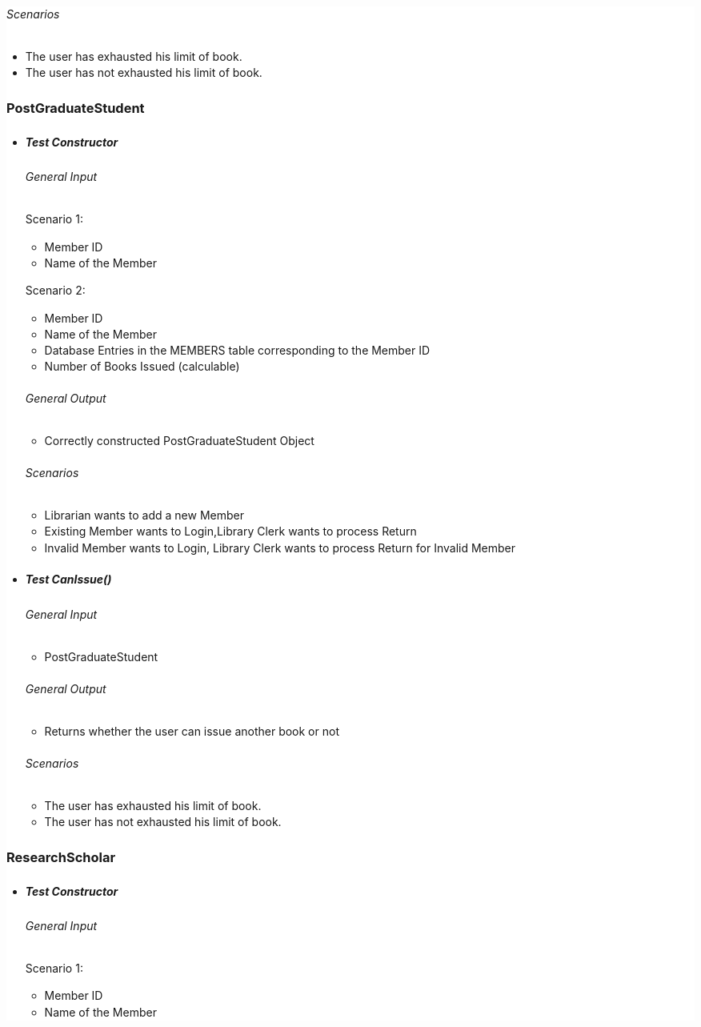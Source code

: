   ###### Scenarios

  * The user has exhausted his limit of book.
  * The user has not exhausted his limit of book.

### PostGraduateStudent

* ##### Test Constructor

  ###### General Input

  Scenario 1:

  * Member ID
  * Name of the Member

  Scenario 2:

  - Member ID
  - Name of the Member
  - Database Entries in the MEMBERS table corresponding to the Member ID
  - Number of Books Issued (calculable)

  ###### General Output

  * Correctly constructed PostGraduateStudent Object

  ###### Scenarios

  * Librarian wants to add a new Member 
  * Existing Member wants to Login,Library Clerk wants to process Return
  * Invalid Member wants to Login, Library Clerk wants to process Return for Invalid Member

* ##### Test CanIssue()

  ###### General Input

  * PostGraduateStudent

  ###### General Output  

  * Returns whether the user can issue another book or not

  ###### Scenarios

  * The user has exhausted his limit of book.
  * The user has not exhausted his limit of book.

### ResearchScholar

* ##### Test Constructor

  ###### General Input

  Scenario 1:

  * Member ID
  * Name of the Member
